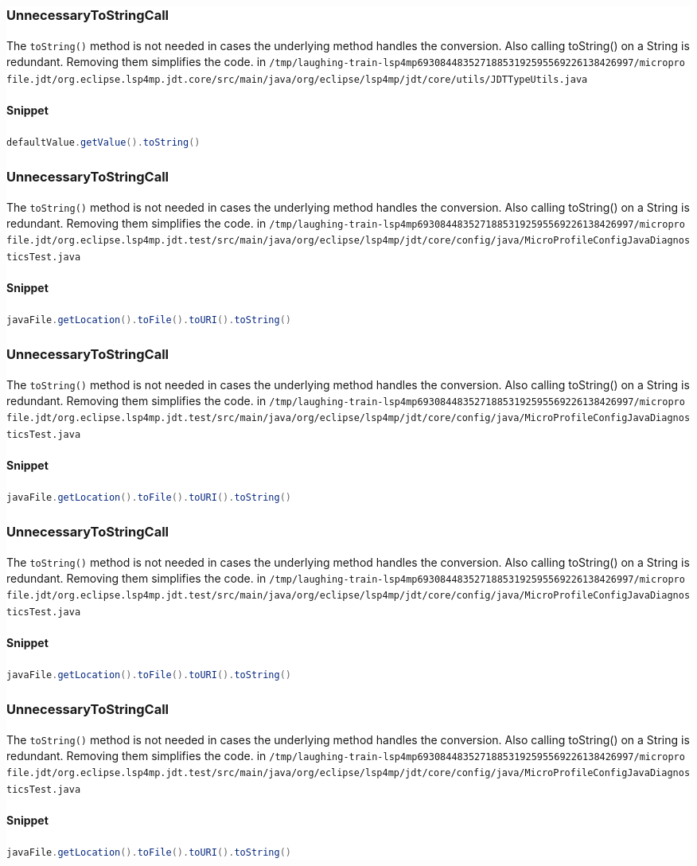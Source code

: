 ### UnnecessaryToStringCall
The `toString()` method is not needed in cases the underlying method handles the conversion. Also calling toString() on a String is redundant. Removing them simplifies the code.
in `/tmp/laughing-train-lsp4mp69308448352718853192595569226138426997/microprofile.jdt/org.eclipse.lsp4mp.jdt.core/src/main/java/org/eclipse/lsp4mp/jdt/core/utils/JDTTypeUtils.java`
#### Snippet
```java
defaultValue.getValue().toString()
```

### UnnecessaryToStringCall
The `toString()` method is not needed in cases the underlying method handles the conversion. Also calling toString() on a String is redundant. Removing them simplifies the code.
in `/tmp/laughing-train-lsp4mp69308448352718853192595569226138426997/microprofile.jdt/org.eclipse.lsp4mp.jdt.test/src/main/java/org/eclipse/lsp4mp/jdt/core/config/java/MicroProfileConfigJavaDiagnosticsTest.java`
#### Snippet
```java
javaFile.getLocation().toFile().toURI().toString()
```

### UnnecessaryToStringCall
The `toString()` method is not needed in cases the underlying method handles the conversion. Also calling toString() on a String is redundant. Removing them simplifies the code.
in `/tmp/laughing-train-lsp4mp69308448352718853192595569226138426997/microprofile.jdt/org.eclipse.lsp4mp.jdt.test/src/main/java/org/eclipse/lsp4mp/jdt/core/config/java/MicroProfileConfigJavaDiagnosticsTest.java`
#### Snippet
```java
javaFile.getLocation().toFile().toURI().toString()
```

### UnnecessaryToStringCall
The `toString()` method is not needed in cases the underlying method handles the conversion. Also calling toString() on a String is redundant. Removing them simplifies the code.
in `/tmp/laughing-train-lsp4mp69308448352718853192595569226138426997/microprofile.jdt/org.eclipse.lsp4mp.jdt.test/src/main/java/org/eclipse/lsp4mp/jdt/core/config/java/MicroProfileConfigJavaDiagnosticsTest.java`
#### Snippet
```java
javaFile.getLocation().toFile().toURI().toString()
```

### UnnecessaryToStringCall
The `toString()` method is not needed in cases the underlying method handles the conversion. Also calling toString() on a String is redundant. Removing them simplifies the code.
in `/tmp/laughing-train-lsp4mp69308448352718853192595569226138426997/microprofile.jdt/org.eclipse.lsp4mp.jdt.test/src/main/java/org/eclipse/lsp4mp/jdt/core/config/java/MicroProfileConfigJavaDiagnosticsTest.java`
#### Snippet
```java
javaFile.getLocation().toFile().toURI().toString()
```
